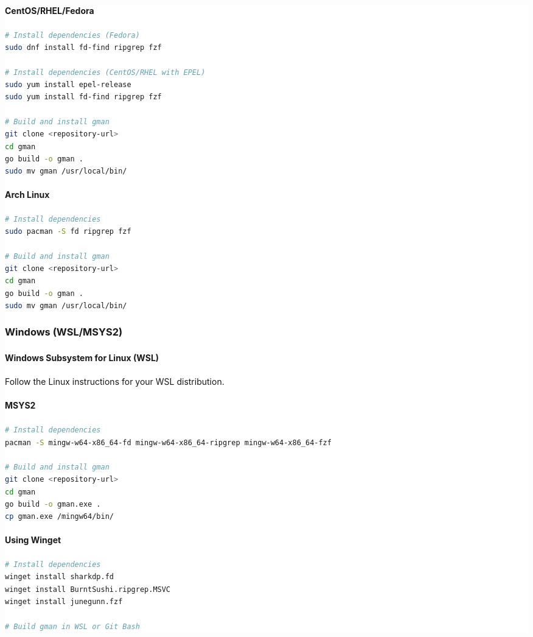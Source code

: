 #### CentOS/RHEL/Fedora
```bash
# Install dependencies (Fedora)
sudo dnf install fd-find ripgrep fzf

# Install dependencies (CentOS/RHEL with EPEL)
sudo yum install epel-release
sudo yum install fd-find ripgrep fzf

# Build and install gman
git clone <repository-url>
cd gman
go build -o gman .
sudo mv gman /usr/local/bin/
```

#### Arch Linux
```bash
# Install dependencies
sudo pacman -S fd ripgrep fzf

# Build and install gman
git clone <repository-url>
cd gman
go build -o gman .
sudo mv gman /usr/local/bin/
```

### Windows (WSL/MSYS2)

#### Windows Subsystem for Linux (WSL)
Follow the Linux instructions for your WSL distribution.

#### MSYS2
```bash
# Install dependencies
pacman -S mingw-w64-x86_64-fd mingw-w64-x86_64-ripgrep mingw-w64-x86_64-fzf

# Build and install gman
git clone <repository-url>
cd gman
go build -o gman.exe .
cp gman.exe /mingw64/bin/
```

#### Using Winget
```bash
# Install dependencies
winget install sharkdp.fd
winget install BurntSushi.ripgrep.MSVC
winget install junegunn.fzf

# Build gman in WSL or Git Bash
```
